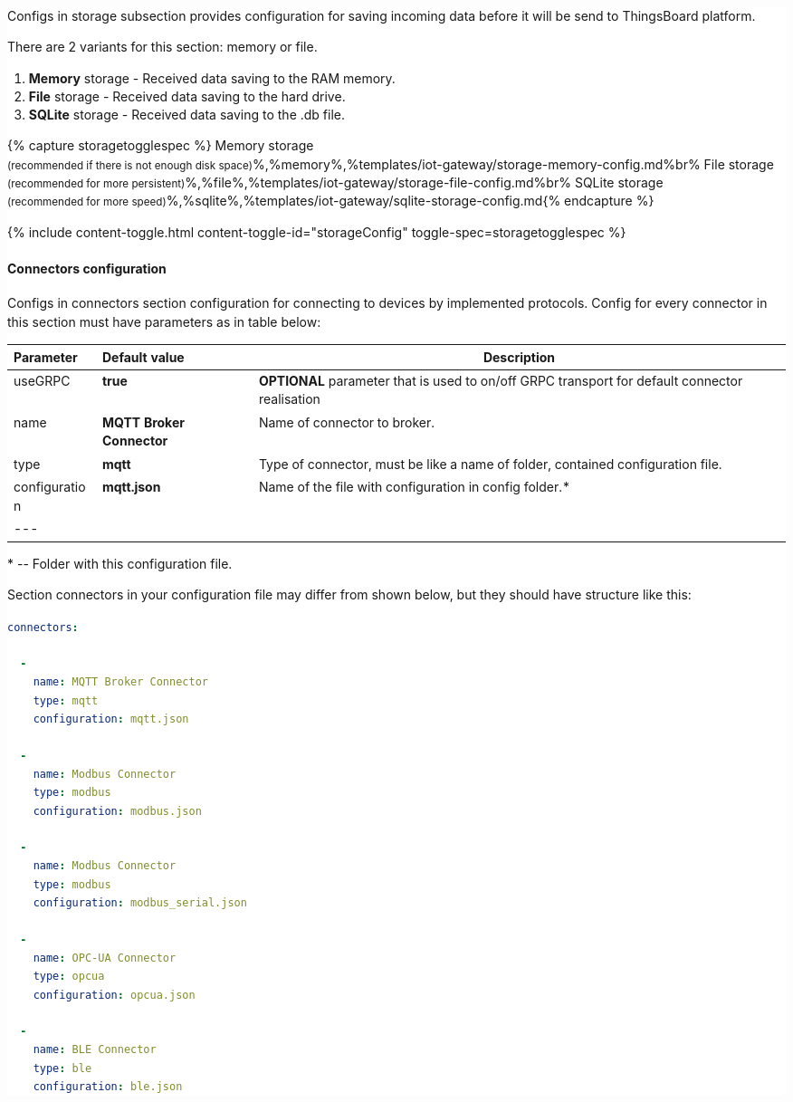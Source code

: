 Configs in storage subsection provides configuration for saving incoming data before it will be send to ThingsBoard platform.
  
There are 2 variants for this section: memory or file.
1. **Memory** storage - Received data saving to the RAM memory.
2. **File** storage - Received data saving to the hard drive.
3. **SQLite** storage - Received data saving to the .db file.

{% capture storagetogglespec %}
Memory storage<br/> <small>(recommended if there is not enough disk space)</small>%,%memory%,%templates/iot-gateway/storage-memory-config.md%br%
File storage<br/> <small>(recommended for more persistent)</small>%,%file%,%templates/iot-gateway/storage-file-config.md%br%
SQLite storage<br/> <small>(recommended for more speed)</small>%,%sqlite%,%templates/iot-gateway/sqlite-storage-config.md{% endcapture %}

{% include content-toggle.html content-toggle-id="storageConfig" toggle-spec=storagetogglespec %}

#### Connectors configuration

Configs in connectors section configuration for connecting to devices by implemented protocols.
Config for every connector in this section must have parameters as in table below:  
 
|**Parameter**|**Default value**|**Description**|
|:-|:-|- 
| useGRPC                  | **true**                                     | **OPTIONAL** parameter that is used to on/off GRPC transport for default connector realisation |
| name                     | **MQTT Broker Connector**                    | Name of connector to broker.                                                                   |
| type                     | **mqtt**                                     | Type of connector, must be like a name of folder, contained configuration file.                |
| configuration            | **mqtt.json**                                | Name of the file with configuration in config folder.*                                         |
|---

\* -- Folder with this configuration file.  

Section connectors in your configuration file may differ from shown below, but they should have structure like this:  

```yaml
connectors:

  -
    name: MQTT Broker Connector
    type: mqtt
    configuration: mqtt.json

  -
    name: Modbus Connector
    type: modbus
    configuration: modbus.json

  -
    name: Modbus Connector
    type: modbus
    configuration: modbus_serial.json

  -
    name: OPC-UA Connector
    type: opcua
    configuration: opcua.json

  -
    name: BLE Connector
    type: ble
    configuration: ble.json

```